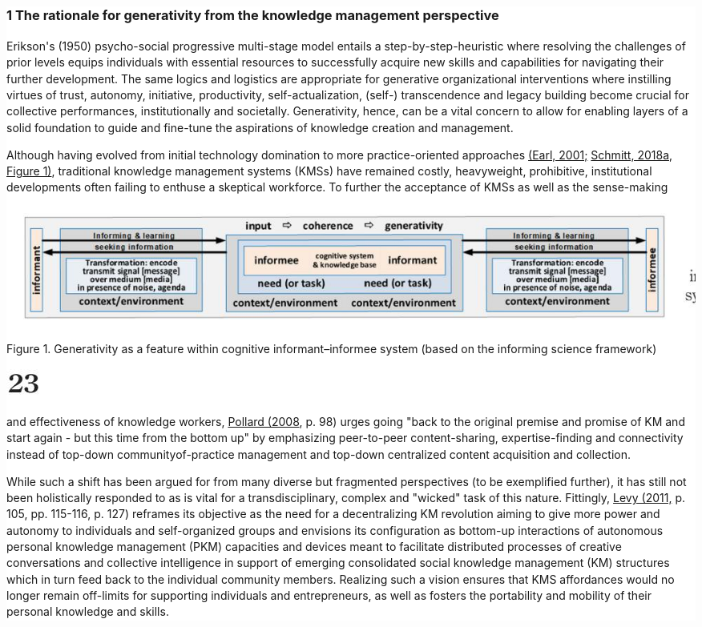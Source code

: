 ### 1 The rationale for generativity from the knowledge management perspective

Erikson's (1950) psycho-social progressive multi-stage model entails a step-by-step-heuristic where resolving the challenges of prior levels equips individuals with essential resources to successfully acquire new skills and capabilities for navigating their further development. The same logics and logistics are appropriate for generative organizational interventions where instilling virtues of trust, autonomy, initiative, productivity, self-actualization, (self-) transcendence and legacy building become crucial for collective performances, institutionally and societally. Generativity, hence, can be a vital concern to allow for enabling layers of a solid foundation to guide and fine-tune the aspirations of knowledge creation and management.

Although having evolved from initial technology domination to more practice-oriented approaches [\(Earl, 2001;](#page-21-3) [Schmitt, 2018a,](#page-23-0) [Figure 1\)](#page-1-0), traditional knowledge management systems (KMSs) have remained costly, heavyweight, prohibitive, institutional developments often failing to enthuse a skeptical workforce. To further the acceptance of KMSs as well as the sense-making

![](_page_1_Figure_9.jpeg)


<span id="page-1-0"></span>Figure 1. Generativity as a feature within cognitive informant–informee system (based on the informing science framework)

![](_page_1_Figure_13.jpeg)


and effectiveness of knowledge workers, [Pollard \(2008](#page-23-1), p. 98) urges going "back to the original premise and promise of KM and start again - but this time from the bottom up" by emphasizing peer-to-peer content-sharing, expertise-finding and connectivity instead of top-down communityof-practice management and top-down centralized content acquisition and collection.

While such a shift has been argued for from many diverse but fragmented perspectives (to be exemplified further), it has still not been holistically responded to as is vital for a transdisciplinary, complex and "wicked" task of this nature. Fittingly, [Levy \(2011,](#page-22-1) p. 105, pp. 115-116, p. 127) reframes its objective as the need for a decentralizing KM revolution aiming to give more power and autonomy to individuals and self-organized groups and envisions its configuration as bottom-up interactions of autonomous personal knowledge management (PKM) capacities and devices meant to facilitate distributed processes of creative conversations and collective intelligence in support of emerging consolidated social knowledge management (KM) structures which in turn feed back to the individual community members. Realizing such a vision ensures that KMS affordances would no longer remain off-limits for supporting individuals and entrepreneurs, as well as fosters the portability and mobility of their personal knowledge and skills.

